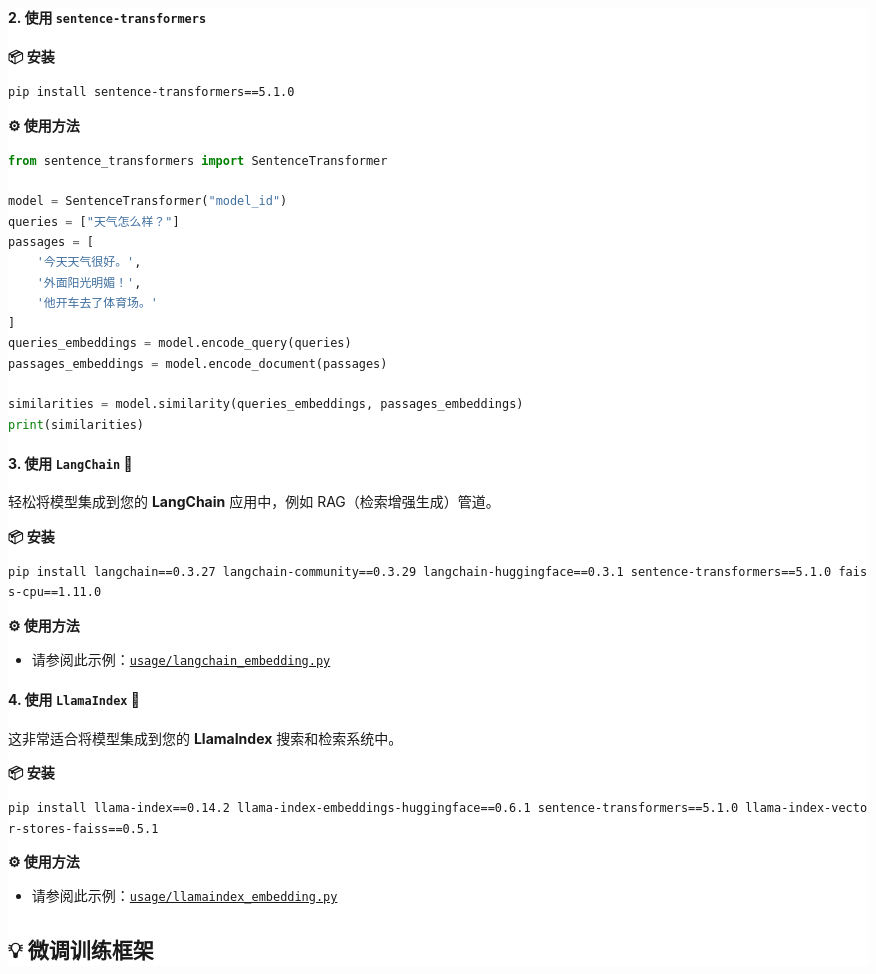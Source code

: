 #### 2. 使用 `sentence-transformers`

**📦 安装**

```bash
pip install sentence-transformers==5.1.0
```

**⚙️ 使用方法**

```python
from sentence_transformers import SentenceTransformer

model = SentenceTransformer("model_id")
queries = ["天气怎么样？"]
passages = [
    '今天天气很好。',
    '外面阳光明媚！',
    '他开车去了体育场。'
]
queries_embeddings = model.encode_query(queries)
passages_embeddings = model.encode_document(passages)

similarities = model.similarity(queries_embeddings, passages_embeddings)
print(similarities)
```

#### 3. 使用 `LangChain` 🦜

轻松将模型集成到您的 **LangChain** 应用中，例如 RAG（检索增强生成）管道。

**📦 安装**

```bash
pip install langchain==0.3.27 langchain-community==0.3.29 langchain-huggingface==0.3.1 sentence-transformers==5.1.0 faiss-cpu==1.11.0
```

**⚙️ 使用方法**

  * 请参阅此示例：[`usage/langchain_embedding.py`](usage/langchain_embedding.py)

#### 4. 使用 `LlamaIndex` 🦙

这非常适合将模型集成到您的 **LlamaIndex** 搜索和检索系统中。

**📦 安装**

```bash
pip install llama-index==0.14.2 llama-index-embeddings-huggingface==0.6.1 sentence-transformers==5.1.0 llama-index-vector-stores-faiss==0.5.1
```

**⚙️ 使用方法**

  * 请参阅此示例：[`usage/llamaindex_embedding.py`](usage/llamaindex_embedding.py)


## 💡 微调训练框架
